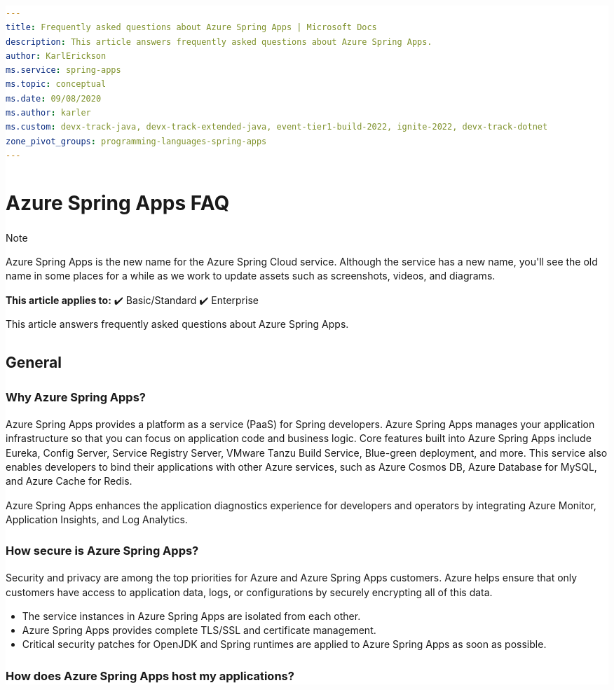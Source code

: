```yaml
---
title: Frequently asked questions about Azure Spring Apps | Microsoft Docs
description: This article answers frequently asked questions about Azure Spring Apps.
author: KarlErickson
ms.service: spring-apps
ms.topic: conceptual
ms.date: 09/08/2020
ms.author: karler
ms.custom: devx-track-java, devx-track-extended-java, event-tier1-build-2022, ignite-2022, devx-track-dotnet
zone_pivot_groups: programming-languages-spring-apps
---
```


# Azure Spring Apps FAQ

> [!NOTE]
> Azure Spring Apps is the new name for the Azure Spring Cloud service. Although the service has a new name, you'll see the old name in some places for a while as we work to update assets such as screenshots, videos, and diagrams.

**This article applies to:** ✔️ Basic/Standard ✔️ Enterprise

This article answers frequently asked questions about Azure Spring Apps.

## General

### Why Azure Spring Apps?

Azure Spring Apps provides a platform as a service (PaaS) for Spring developers. Azure Spring Apps manages your application infrastructure so that you can focus on application code and business logic. Core features built into Azure Spring Apps include Eureka, Config Server, Service Registry Server, VMware Tanzu Build Service, Blue-green deployment, and more. This service also enables developers to bind their applications with other Azure services, such as Azure Cosmos DB, Azure Database for MySQL, and Azure Cache for Redis.

Azure Spring Apps enhances the application diagnostics experience for developers and operators by integrating Azure Monitor, Application Insights, and Log Analytics.

### How secure is Azure Spring Apps?

Security and privacy are among the top priorities for Azure and Azure Spring Apps customers. Azure helps ensure that only customers have access to application data, logs, or configurations by securely encrypting all of this data.

* The service instances in Azure Spring Apps are isolated from each other.
* Azure Spring Apps provides complete TLS/SSL and certificate management.
* Critical security patches for OpenJDK and Spring runtimes are applied to Azure Spring Apps as soon as possible.

### How does Azure Spring Apps host my applications?
